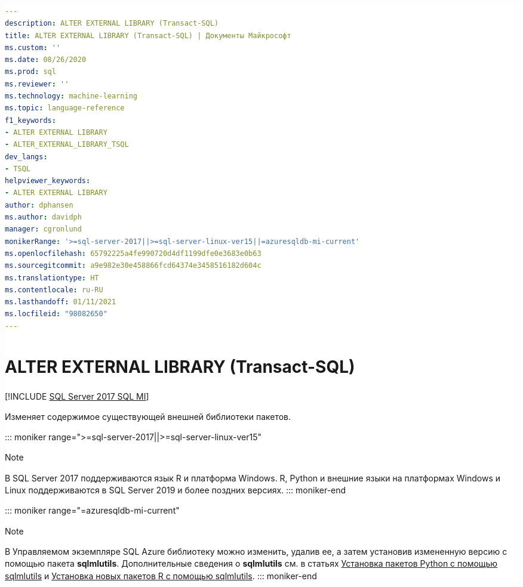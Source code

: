 ```yaml
---
description: ALTER EXTERNAL LIBRARY (Transact-SQL)
title: ALTER EXTERNAL LIBRARY (Transact-SQL) | Документы Майкрософт
ms.custom: ''
ms.date: 08/26/2020
ms.prod: sql
ms.reviewer: ''
ms.technology: machine-learning
ms.topic: language-reference
f1_keywords:
- ALTER EXTERNAL LIBRARY
- ALTER_EXTERNAL_LIBRARY_TSQL
dev_langs:
- TSQL
helpviewer_keywords:
- ALTER EXTERNAL LIBRARY
author: dphansen
ms.author: davidph
manager: cgronlund
monikerRange: '>=sql-server-2017||>=sql-server-linux-ver15||=azuresqldb-mi-current'
ms.openlocfilehash: 65792225a4fe990720d4df1199dfe0e3683e0b63
ms.sourcegitcommit: a9e982e30e458866fcd64374e3458516182d604c
ms.translationtype: HT
ms.contentlocale: ru-RU
ms.lasthandoff: 01/11/2021
ms.locfileid: "98082650"
---
```

# <a name="alter-external-library-transact-sql"></a>ALTER EXTERNAL LIBRARY (Transact-SQL)  
[!INCLUDE [SQL Server 2017 SQL MI](../../includes/applies-to-version/sqlserver2017-asdbmi.md)]

Изменяет содержимое существующей внешней библиотеки пакетов.

::: moniker range=">=sql-server-2017||>=sql-server-linux-ver15"
> [!NOTE]
> В SQL Server 2017 поддерживаются язык R и платформа Windows. R, Python и внешние языки на платформах Windows и Linux поддерживаются в SQL Server 2019 и более поздних версиях.
::: moniker-end

::: moniker range="=azuresqldb-mi-current"
> [!NOTE]
> В Управляемом экземпляре SQL Azure библиотеку можно изменить, удалив ее, а затем установив измененную версию с помощью пакета **sqlmlutils**. Дополнительные сведения о **sqlmlutils** см. в статьях [Установка пакетов Python с помощью sqlmlutils](../../machine-learning/package-management/install-additional-python-packages-on-sql-server.md?context=%252fazure%252fazure-sql%252fmanaged-instance%252fcontext%252fml-context&view=azuresqldb-mi-current&preserve-view=true) и [Установка новых пакетов R с помощью sqlmlutils](../../machine-learning/package-management/install-additional-r-packages-on-sql-server.md?context=%252fazure%252fazure-sql%252fmanaged-instance%252fcontext%252fml-context&view=azuresqldb-mi-current&preserve-view=true).
::: moniker-end
